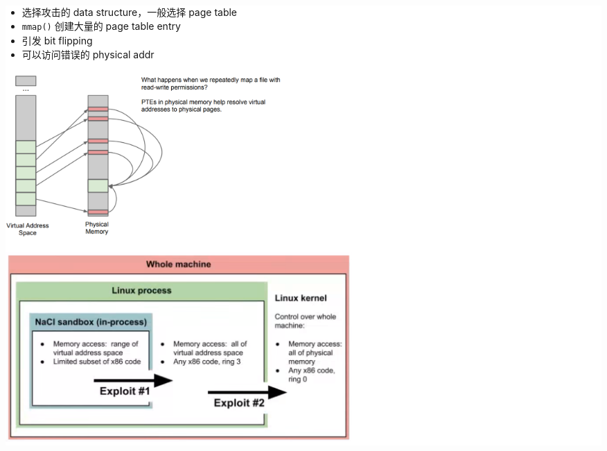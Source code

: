 - 选择攻击的 data structure，一般选择 page table
- `mmap()` 创建大量的 page table entry
- 引发 bit flipping
- 可以访问错误的 physical addr

<img src="./assets/page_table_mmp.png" width="400"/>

<a></a>

<img src="./assets/exploit.png" width="500"/>
